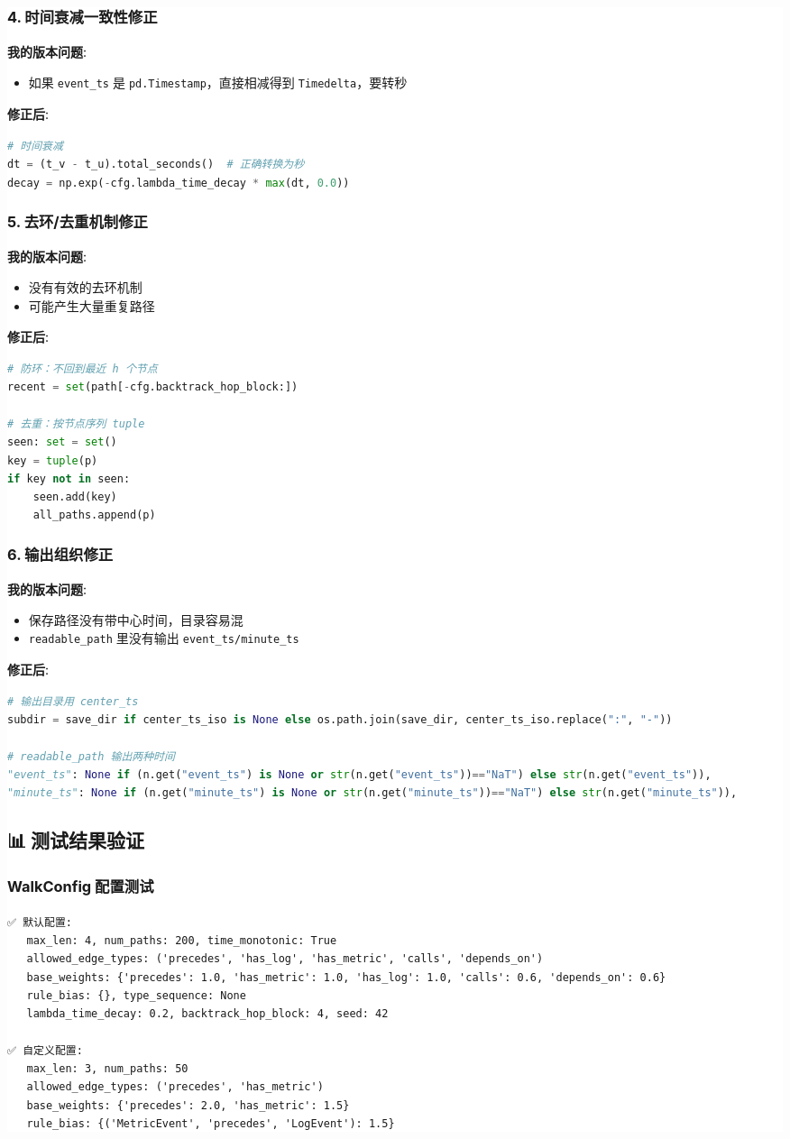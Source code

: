 ### 4. **时间衰减一致性修正**
**我的版本问题**:
- 如果 `event_ts` 是 `pd.Timestamp`，直接相减得到 `Timedelta`，要转秒

**修正后**:
```python
# 时间衰减
dt = (t_v - t_u).total_seconds()  # 正确转换为秒
decay = np.exp(-cfg.lambda_time_decay * max(dt, 0.0))
```

### 5. **去环/去重机制修正**
**我的版本问题**:
- 没有有效的去环机制
- 可能产生大量重复路径

**修正后**:
```python
# 防环：不回到最近 h 个节点
recent = set(path[-cfg.backtrack_hop_block:])

# 去重：按节点序列 tuple
seen: set = set()
key = tuple(p)
if key not in seen:
    seen.add(key)
    all_paths.append(p)
```

### 6. **输出组织修正**
**我的版本问题**:
- 保存路径没有带中心时间，目录容易混
- `readable_path` 里没有输出 `event_ts/minute_ts`

**修正后**:
```python
# 输出目录用 center_ts
subdir = save_dir if center_ts_iso is None else os.path.join(save_dir, center_ts_iso.replace(":", "-"))

# readable_path 输出两种时间
"event_ts": None if (n.get("event_ts") is None or str(n.get("event_ts"))=="NaT") else str(n.get("event_ts")),
"minute_ts": None if (n.get("minute_ts") is None or str(n.get("minute_ts"))=="NaT") else str(n.get("minute_ts")),
```

## 📊 测试结果验证

### WalkConfig 配置测试
```
✅ 默认配置:
   max_len: 4, num_paths: 200, time_monotonic: True
   allowed_edge_types: ('precedes', 'has_log', 'has_metric', 'calls', 'depends_on')
   base_weights: {'precedes': 1.0, 'has_metric': 1.0, 'has_log': 1.0, 'calls': 0.6, 'depends_on': 0.6}
   rule_bias: {}, type_sequence: None
   lambda_time_decay: 0.2, backtrack_hop_block: 4, seed: 42

✅ 自定义配置:
   max_len: 3, num_paths: 50
   allowed_edge_types: ('precedes', 'has_metric')
   base_weights: {'precedes': 2.0, 'has_metric': 1.5}
   rule_bias: {('MetricEvent', 'precedes', 'LogEvent'): 1.5}
```